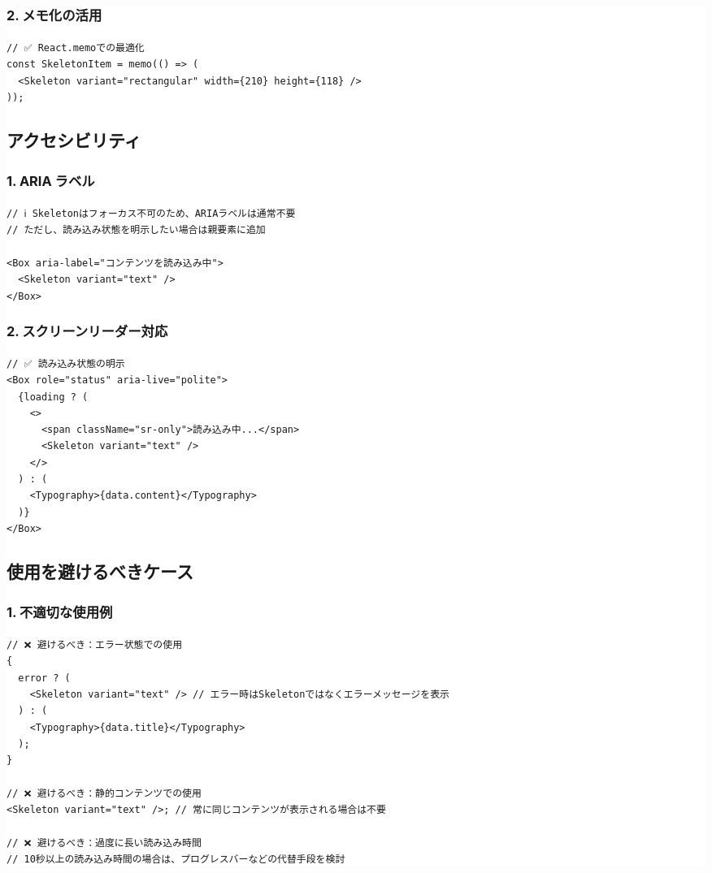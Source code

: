 ### 2. メモ化の活用

```tsx
// ✅ React.memoでの最適化
const SkeletonItem = memo(() => (
  <Skeleton variant="rectangular" width={210} height={118} />
));
```

## アクセシビリティ

### 1. ARIA ラベル

```tsx
// ℹ️ Skeletonはフォーカス不可のため、ARIAラベルは通常不要
// ただし、読み込み状態を明示したい場合は親要素に追加

<Box aria-label="コンテンツを読み込み中">
  <Skeleton variant="text" />
</Box>
```

### 2. スクリーンリーダー対応

```tsx
// ✅ 読み込み状態の明示
<Box role="status" aria-live="polite">
  {loading ? (
    <>
      <span className="sr-only">読み込み中...</span>
      <Skeleton variant="text" />
    </>
  ) : (
    <Typography>{data.content}</Typography>
  )}
</Box>
```

## 使用を避けるべきケース

### 1. 不適切な使用例

```tsx
// ❌ 避けるべき：エラー状態での使用
{
  error ? (
    <Skeleton variant="text" /> // エラー時はSkeletonではなくエラーメッセージを表示
  ) : (
    <Typography>{data.title}</Typography>
  );
}

// ❌ 避けるべき：静的コンテンツでの使用
<Skeleton variant="text" />; // 常に同じコンテンツが表示される場合は不要

// ❌ 避けるべき：過度に長い読み込み時間
// 10秒以上の読み込み時間の場合は、プログレスバーなどの代替手段を検討
```
